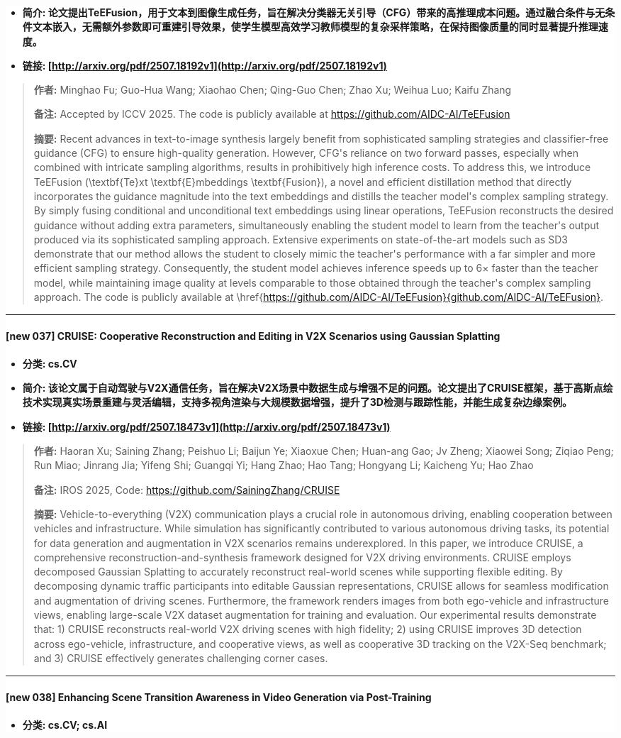 - **简介: 论文提出TeEFusion，用于文本到图像生成任务，旨在解决分类器无关引导（CFG）带来的高推理成本问题。通过融合条件与无条件文本嵌入，无需额外参数即可重建引导效果，使学生模型高效学习教师模型的复杂采样策略，在保持图像质量的同时显著提升推理速度。**

- **链接: [http://arxiv.org/pdf/2507.18192v1](http://arxiv.org/pdf/2507.18192v1)**

> **作者:** Minghao Fu; Guo-Hua Wang; Xiaohao Chen; Qing-Guo Chen; Zhao Xu; Weihua Luo; Kaifu Zhang
>
> **备注:** Accepted by ICCV 2025. The code is publicly available at https://github.com/AIDC-AI/TeEFusion
>
> **摘要:** Recent advances in text-to-image synthesis largely benefit from sophisticated sampling strategies and classifier-free guidance (CFG) to ensure high-quality generation. However, CFG's reliance on two forward passes, especially when combined with intricate sampling algorithms, results in prohibitively high inference costs. To address this, we introduce TeEFusion (\textbf{Te}xt \textbf{E}mbeddings \textbf{Fusion}), a novel and efficient distillation method that directly incorporates the guidance magnitude into the text embeddings and distills the teacher model's complex sampling strategy. By simply fusing conditional and unconditional text embeddings using linear operations, TeEFusion reconstructs the desired guidance without adding extra parameters, simultaneously enabling the student model to learn from the teacher's output produced via its sophisticated sampling approach. Extensive experiments on state-of-the-art models such as SD3 demonstrate that our method allows the student to closely mimic the teacher's performance with a far simpler and more efficient sampling strategy. Consequently, the student model achieves inference speeds up to 6$\times$ faster than the teacher model, while maintaining image quality at levels comparable to those obtained through the teacher's complex sampling approach. The code is publicly available at \href{https://github.com/AIDC-AI/TeEFusion}{github.com/AIDC-AI/TeEFusion}.
>
---
#### [new 037] CRUISE: Cooperative Reconstruction and Editing in V2X Scenarios using Gaussian Splatting
- **分类: cs.CV**

- **简介: 该论文属于自动驾驶与V2X通信任务，旨在解决V2X场景中数据生成与增强不足的问题。论文提出了CRUISE框架，基于高斯点绘技术实现真实场景重建与灵活编辑，支持多视角渲染与大规模数据增强，提升了3D检测与跟踪性能，并能生成复杂边缘案例。**

- **链接: [http://arxiv.org/pdf/2507.18473v1](http://arxiv.org/pdf/2507.18473v1)**

> **作者:** Haoran Xu; Saining Zhang; Peishuo Li; Baijun Ye; Xiaoxue Chen; Huan-ang Gao; Jv Zheng; Xiaowei Song; Ziqiao Peng; Run Miao; Jinrang Jia; Yifeng Shi; Guangqi Yi; Hang Zhao; Hao Tang; Hongyang Li; Kaicheng Yu; Hao Zhao
>
> **备注:** IROS 2025, Code: https://github.com/SainingZhang/CRUISE
>
> **摘要:** Vehicle-to-everything (V2X) communication plays a crucial role in autonomous driving, enabling cooperation between vehicles and infrastructure. While simulation has significantly contributed to various autonomous driving tasks, its potential for data generation and augmentation in V2X scenarios remains underexplored. In this paper, we introduce CRUISE, a comprehensive reconstruction-and-synthesis framework designed for V2X driving environments. CRUISE employs decomposed Gaussian Splatting to accurately reconstruct real-world scenes while supporting flexible editing. By decomposing dynamic traffic participants into editable Gaussian representations, CRUISE allows for seamless modification and augmentation of driving scenes. Furthermore, the framework renders images from both ego-vehicle and infrastructure views, enabling large-scale V2X dataset augmentation for training and evaluation. Our experimental results demonstrate that: 1) CRUISE reconstructs real-world V2X driving scenes with high fidelity; 2) using CRUISE improves 3D detection across ego-vehicle, infrastructure, and cooperative views, as well as cooperative 3D tracking on the V2X-Seq benchmark; and 3) CRUISE effectively generates challenging corner cases.
>
---
#### [new 038] Enhancing Scene Transition Awareness in Video Generation via Post-Training
- **分类: cs.CV; cs.AI**
